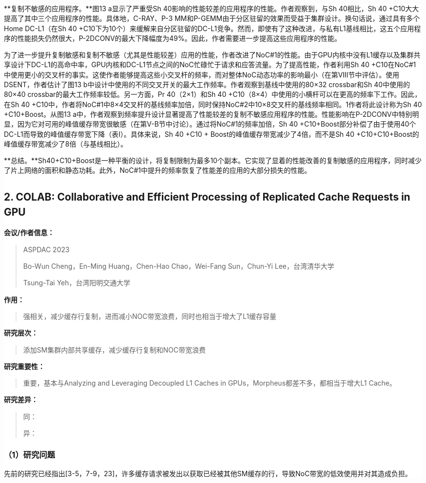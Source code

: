 **复制不敏感的应用程序。**图13 a显示了严重受Sh 40影响的性能较差的应用程序的性能。作者观察到，与Sh 40相比，Sh 40 +C10大大提高了其中三个应用程序的性能。具体地，C-RAY、P-3 MM和P-GEMM由于分区驻留的效果而受益于集群设计。换句话说，通过具有多个Home DC-L1（在Sh 40 +C10下为10个）来缓解来自分区驻留的DC-L1竞争。然而，即使有了这种改进，与私有L1基线相比，这五个应用程序的性能损失仍然很大，P-2DCONV的最大下降幅度为49%。因此，作者需要进一步提高这些应用程序的性能。

为了进一步提升复制敏感和复制不敏感（尤其是性能较差）应用的性能，作者改进了NoC#1的性能。由于GPU内核中没有L1缓存以及集群共享设计下DC-L1的高命中率，GPU内核和DC-L1节点之间的NoC忙碌忙于请求和应答流量。为了提高性能，作者利用Sh 40 +C10在NoC#1中使用更小的交叉杆的事实。这使作者能够提高这些小交叉杆的频率，而对整体NoC动态功率的影响最小（在第VIII节中评估）。使用DSENT，作者估计了图13 b中设计中使用的不同交叉开关的最大工作频率。作者观察到基线中使用的80×32 crossbar和Sh 40中使用的80×40 crossbar的最大工作频率较低。另一方面，Pr 40（2×1）和Sh 40 +C10（8×4）中使用的小横杆可以在更高的频率下工作。因此，在Sh 40 +C10中，作者将NoC#1中8×4交叉杆的基线频率加倍，同时保持NoC#2中10×8交叉杆的基线频率相同。1作者将此设计称为Sh 40 +C10+Boost。从图13 a中，作者观察到频率提升设计显著提高了性能较差的复制不敏感应用程序的性能。性能影响在P-2DCONV中特别明显，因为它对可用的峰值缓存带宽很敏感（在第V-B节中讨论）。通过将NoC#1的频率加倍，Sh 40 +C10+Boost部分补偿了由于使用40个DC-L1而导致的峰值缓存带宽下降（表I）。具体来说，Sh 40 +C10 + Boost的峰值缓存带宽减少了4倍，而不是Sh 40 +C10+C10+Boost的峰值缓存带宽减少了8倍（与基线相比）。

**总结。**Sh40+C10+Boost是一种平衡的设计，将复制限制为最多10个副本。它实现了显着的性能改善的复制敏感的应用程序，同时减少了片上网络的面积和静态功耗。此外，NoC#1中提升的频率恢复了性能差的应用的大部分损失的性能。

## 2. COLAB: Collaborative and Efficient Processing of Replicated Cache Requests in GPU

**会议/作者信息：**

> ASPDAC 2023
>
> Bo-Wun Cheng，En-Ming Huang，Chen-Hao Chao，Wei-Fang Sun，Chun-Yi Lee，台湾清华大学
>
> Tsung-Tai Yeh，台湾阳明交通大学

**作用：**

> 强相关，减少缓存行复制，进而减小NOC带宽浪费，同时也相当于增大了L1缓存容量

**研究层次：**

> 添加SM集群内部共享缓存，减少缓存行复制和NOC带宽浪费

**研究重要性：**

> 重要，基本与Analyzing and Leveraging Decoupled L1 Caches in GPUs，Morpheus都差不多，都相当于增大L1 Cache。

**研究差异：**

> 同：
>
> 异：

### （1）研究问题

先前的研究已经指出[3-5，7-9，23]，许多缓存请求被发出以获取已经被其他SM缓存的行，导致NoC带宽的低效使用并对其造成负担。
